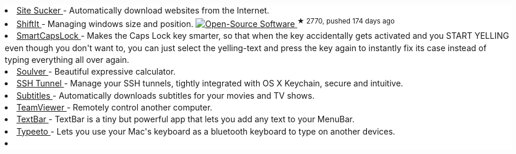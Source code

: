  <li>
  <a href="http://ricks-apps.com/osx/sitesucker/">
   Site Sucker
  </a>
  - Automatically download websites from the Internet.
 </li>
 <li>
  <a href="https://github.com/fikovnik/ShiftIt">
   ShiftIt
  </a>
  - Managing windows size and position.
  <a href="https://github.com/fikovnik/ShiftIt">
   <img alt="Open-Source Software" src="https://cdn.rawgit.com/iCHAIT/awesome-osx/master/media/oss.svg"/>
  </a>
  <sup>
   &#9733 2770, pushed 174 days ago
  </sup>
 </li>
 <li>
  <a href="https://kishanbagaria.com/smartcapslock/">
   SmartCapsLock
  </a>
  - Makes the Caps Lock key smarter, so that when the key accidentally gets activated and you START YELLING even though you don't want to, you can just select the yelling-text and press the key again to instantly fix its case instead of typing everything all over again.
 </li>
 <li>
  <a href="http://www.acqualia.com/soulver/">
   Soulver
  </a>
  - Beautiful expressive calculator.
 </li>
 <li>
  <a href="http://codinn.com/products/ssh-tunnel/">
   SSH Tunnel
  </a>
  - Manage your SSH tunnels, tightly integrated with OS X Keychain, secure and intuitive.
 </li>
 <li>
  <a href="http://subtitlesapp.com/">
   Subtitles
  </a>
  - Automatically downloads subtitles for your movies and TV shows.
 </li>
 <li>
  <a href="https://www.teamviewer.com/en-us/index.aspx">
   TeamViewer
  </a>
  - Remotely control another computer.
 </li>
 <li>
  <a href="http://www.richsomerfield.com/apps/">
   TextBar
  </a>
  - TextBar is a tiny but powerful app that lets you add any text to your MenuBar.
 </li>
 <li>
  <a href="http://mac.eltima.com/bluetooth-keyboard.html">
   Typeeto
  </a>
  - Lets you use your Mac's keyboard as a bluetooth keyboard to type on another devices.
 </li>
 <li>
